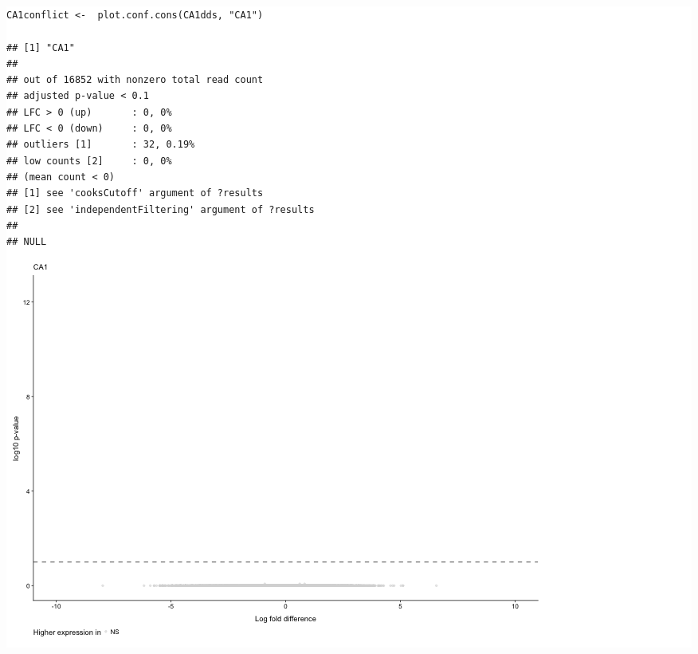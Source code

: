     CA1conflict <-  plot.conf.cons(CA1dds, "CA1")

    ## [1] "CA1"
    ## 
    ## out of 16852 with nonzero total read count
    ## adjusted p-value < 0.1
    ## LFC > 0 (up)       : 0, 0%
    ## LFC < 0 (down)     : 0, 0%
    ## outliers [1]       : 32, 0.19%
    ## low counts [2]     : 0, 0%
    ## (mean count < 0)
    ## [1] see 'cooksCutoff' argument of ?results
    ## [2] see 'independentFiltering' argument of ?results
    ## 
    ## NULL

![](../figures/02c_rnaseqSubfield/confcons-3.png)
